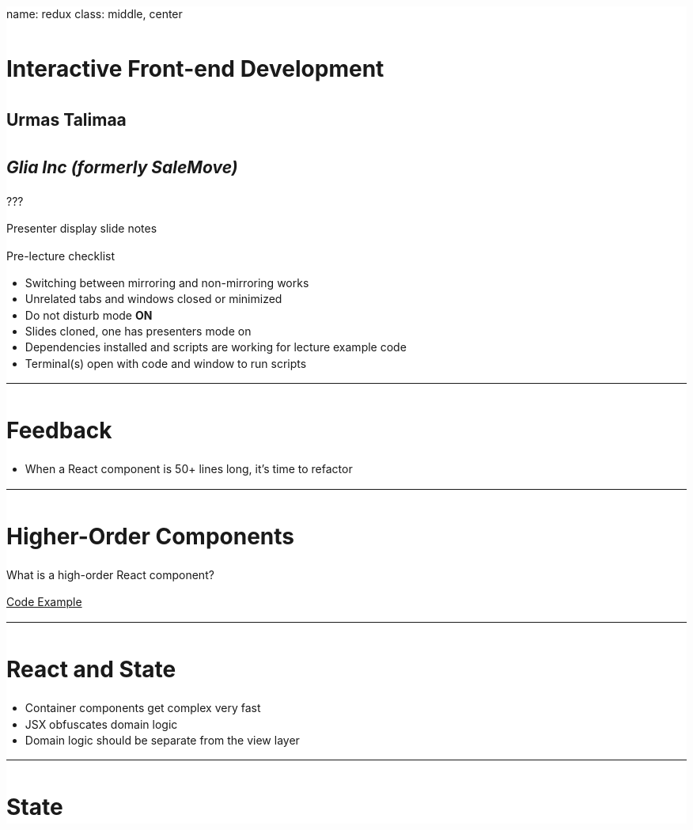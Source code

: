 name: redux
class: middle, center

# Interactive Front-end Development

## Urmas Talimaa
## _Glia Inc (formerly SaleMove)_

???



Presenter display slide notes

Pre-lecture checklist

* Switching between mirroring and non-mirroring works
* Unrelated tabs and windows closed or minimized
* Do not disturb mode **ON**
* Slides cloned, one has presenters mode on
* Dependencies installed and scripts are working for lecture example code
* Terminal(s) open with code and window to run scripts

---

# Feedback

* When a React component is 50+ lines long, it’s time to refactor
                     
---

# Higher-Order Components

What is a high-order React component?

[Code Example](https://github.com/urmastalimaa/interactive-frontend-development/blob/master/lecture_4/src/higher_order_components/README.md)

---

# React and State

* Container components get complex very fast
* JSX obfuscates domain logic
* Domain logic should be separate from the view layer

---
  
# State
